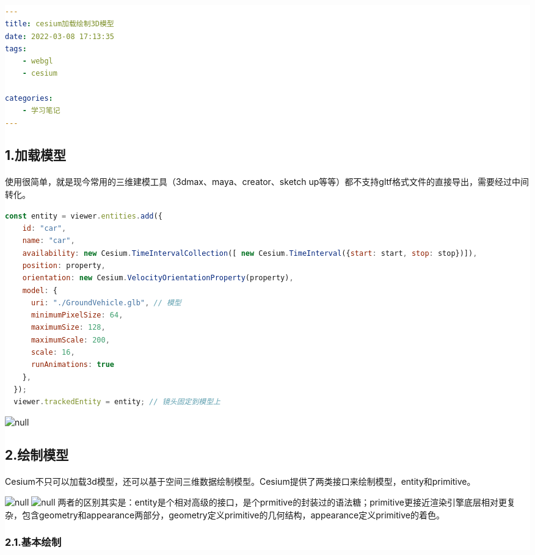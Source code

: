```yaml
---
title: cesium加载绘制3D模型
date: 2022-03-08 17:13:35
tags:
    - webgl
    - cesium

categories:
    - 学习笔记
---
```


## 1.加载模型

使用很简单，就是现今常用的三维建模工具（3dmax、maya、creator、sketch up等等）都不支持gltf格式文件的直接导出，需要经过中间转化。

```javascript
const entity = viewer.entities.add({
    id: "car",
    name: "car",
    availability: new Cesium.TimeIntervalCollection([ new Cesium.TimeInterval({start: start, stop: stop})]),
    position: property,
    orientation: new Cesium.VelocityOrientationProperty(property),
    model: {
      uri: "./GroundVehicle.glb", // 模型
      minimumPixelSize: 64,
      maximumSize: 128,
      maximumScale: 200,
      scale: 16,
      runAnimations: true
    },
  });
  viewer.trackedEntity = entity; // 镜头固定到模型上
```



![null](https://s2.loli.net/2024/01/08/iwYOa5sIqANLHte.png)

## 2.绘制模型

Cesium不只可以加载3d模型，还可以基于空间三维数据绘制模型。Cesium提供了两类接口来绘制模型，entity和primitive。

![null](https://s2.loli.net/2024/01/08/p4N8oGC6HSuVJMj.png)
![null](https://s2.loli.net/2024/01/08/KuwHlsGnDYLBOhx.png)
两者的区别其实是：entity是个相对高级的接口，是个prmitive的封装过的语法糖；primitive更接近渲染引擎底层相对更复杂，包含geometry和appearance两部分，geometry定义primitive的几何结构，appearance定义primitive的着色。



### 2.1.基本绘制
